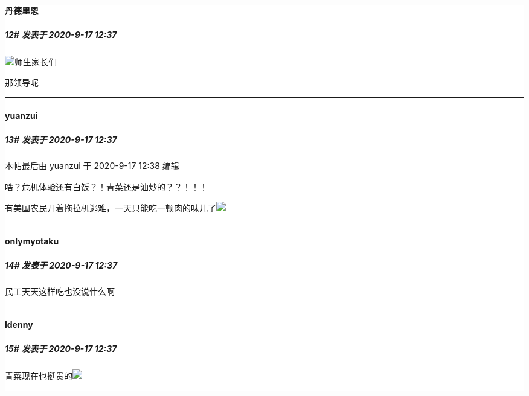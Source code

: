 ####  丹德里恩  
##### 12#       发表于 2020-9-17 12:37



<img src="https://static.saraba1st.com/image/smiley/face2017/067.png" referrerpolicy="no-referrer">师生家长们

那领导呢







*****

####  yuanzui  
##### 13#       发表于 2020-9-17 12:37



 本帖最后由 yuanzui 于 2020-9-17 12:38 编辑 

啥？危机体验还有白饭？！青菜还是油炒的？？！！！

有美国农民开着拖拉机逃难，一天只能吃一顿肉的味儿了<img src="https://static.saraba1st.com/image/smiley/face2017/065.png" referrerpolicy="no-referrer">







*****

####  onlymyotaku  
##### 14#       发表于 2020-9-17 12:37




民工天天这样吃也没说什么啊







*****

####  ldenny  
##### 15#       发表于 2020-9-17 12:37




青菜现在也挺贵的<img src="https://static.saraba1st.com/image/smiley/face2017/001.png" referrerpolicy="no-referrer">







*****
